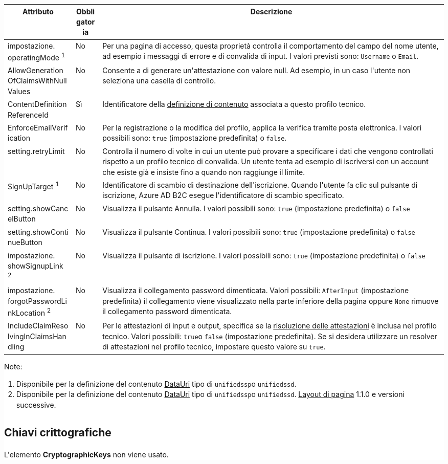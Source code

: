 | Attributo | Obbligatoria | Descrizione |
| --------- | -------- | ----------- |
| impostazione. operatingMode <sup>1</sup>| No | Per una pagina di accesso, questa proprietà controlla il comportamento del campo del nome utente, ad esempio i messaggi di errore e di convalida di input. I valori previsti sono: `Username` o `Email`.  |
| AllowGenerationOfClaimsWithNullValues| No| Consente a di generare un'attestazione con valore null. Ad esempio, in un caso l'utente non seleziona una casella di controllo.|
| ContentDefinitionReferenceId | Sì | Identificatore della [definizione di contenuto](contentdefinitions.md) associata a questo profilo tecnico. |
| EnforceEmailVerification | No | Per la registrazione o la modifica del profilo, applica la verifica tramite posta elettronica. I valori possibili sono: `true` (impostazione predefinita) o `false`. |
| setting.retryLimit | No | Controlla il numero di volte in cui un utente può provare a specificare i dati che vengono controllati rispetto a un profilo tecnico di convalida. Un utente tenta ad esempio di iscriversi con un account che esiste già e insiste fino a quando non raggiunge il limite.
| SignUpTarget <sup>1</sup>| No | Identificatore di scambio di destinazione dell'iscrizione. Quando l'utente fa clic sul pulsante di iscrizione, Azure AD B2C esegue l'identificatore di scambio specificato. |
| setting.showCancelButton | No | Visualizza il pulsante Annulla. I valori possibili sono: `true` (impostazione predefinita) o `false` |
| setting.showContinueButton | No | Visualizza il pulsante Continua. I valori possibili sono: `true` (impostazione predefinita) o `false` |
| impostazione. showSignupLink <sup>2</sup>| No | Visualizza il pulsante di iscrizione. I valori possibili sono: `true` (impostazione predefinita) o `false` |
| impostazione. forgotPasswordLinkLocation <sup>2</sup>| No| Visualizza il collegamento password dimenticata. Valori possibili: `AfterInput` (impostazione predefinita) il collegamento viene visualizzato nella parte inferiore della pagina oppure `None` rimuove il collegamento password dimenticata.| 
| IncludeClaimResolvingInClaimsHandling  | No | Per le attestazioni di input e output, specifica se la [risoluzione delle attestazioni](claim-resolver-overview.md) è inclusa nel profilo tecnico. Valori possibili: `true`o `false` (impostazione predefinita). Se si desidera utilizzare un resolver di attestazioni nel profilo tecnico, impostare questo valore su `true`. |

Note:
1. Disponibile per la definizione del contenuto [DataUri](contentdefinitions.md#datauri) tipo di `unifiedssp`o `unifiedssd`.
1. Disponibile per la definizione del contenuto [DataUri](contentdefinitions.md#datauri) tipo di `unifiedssp`o `unifiedssd`. [Layout di pagina](page-layout.md) 1.1.0 e versioni successive.

## <a name="cryptographic-keys"></a>Chiavi crittografiche

L'elemento **CryptographicKeys** non viene usato.
